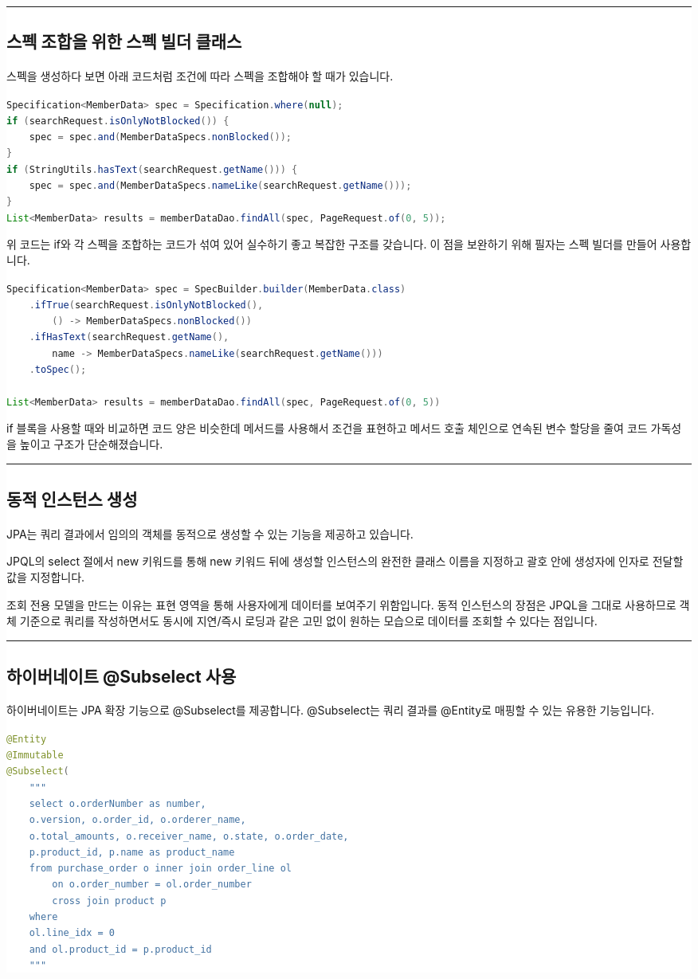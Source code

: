 
---

## 스펙 조합을 위한 스펙 빌더 클래스

스펙을 생성하다 보면 아래 코드처럼 조건에 따라 스펙을 조합해야 할 때가 있습니다.

```java
Specification<MemberData> spec = Specification.where(null);
if (searchRequest.isOnlyNotBlocked()) {
	spec = spec.and(MemberDataSpecs.nonBlocked());
}
if (StringUtils.hasText(searchRequest.getName())) {
	spec = spec.and(MemberDataSpecs.nameLike(searchRequest.getName()));
}
List<MemberData> results = memberDataDao.findAll(spec, PageRequest.of(0, 5));
```

위 코드는 if와 각 스펙을 조합하는 코드가 섞여 있어 실수하기 좋고 복잡한 구조를 갖습니다. 이 점을 보완하기 위해 필자는 스펙 빌더를 만들어 사용합니다.

```java
Specification<MemberData> spec = SpecBuilder.builder(MemberData.class)
	.ifTrue(searchRequest.isOnlyNotBlocked(),
		() -> MemberDataSpecs.nonBlocked())
	.ifHasText(searchRequest.getName(), 
		name -> MemberDataSpecs.nameLike(searchRequest.getName()))
	.toSpec();

List<MemberData> results = memberDataDao.findAll(spec, PageRequest.of(0, 5))
```


if 블록을 사용할 때와 비교하면 코드 양은 비슷한데 메서드를 사용해서 조건을 표현하고 메서드 호출 체인으로 연속된 변수 할당을 줄여 코드 가독성을 높이고 구조가 단순해졌습니다.


---

## 동적 인스턴스 생성

JPA는 쿼리 결과에서 임의의 객체를 동적으로 생성할 수 있는 기능을 제공하고 있습니다.

JPQL의 select 절에서 new 키워드를 통해 new 키워드 뒤에 생성할 인스턴스의 완전한 클래스 이름을 지정하고 괄호 안에 생성자에 인자로 전달할 값을 지정합니다.

조회 전용 모델을 만드는 이유는 표현 영역을 통해 사용자에게 데이터를 보여주기 위함입니다. 동적 인스턴스의 장점은 JPQL을 그대로 사용하므로 객체 기준으로 쿼리를 작성하면서도 동시에 지연/즉시 로딩과 같은 고민 없이 원하는 모습으로 데이터를 조회할 수 있다는 점입니다.


---

## 하이버네이트 @Subselect 사용

하이버네이트는 JPA 확장 기능으로 @Subselect를 제공합니다. @Subselect는 쿼리 결과를 @Entity로 매핑할 수 있는 유용한 기능입니다.

```java
@Entity
@Immutable
@Subselect(
	"""
	select o.orderNumber as number,
	o.version, o.order_id, o.orderer_name,
	o.total_amounts, o.receiver_name, o.state, o.order_date,
	p.product_id, p.name as product_name
	from purchase_order o inner join order_line ol
		on o.order_number = ol.order_number
		cross join product p
	where
	ol.line_idx = 0
	and ol.product_id = p.product_id
	"""
```